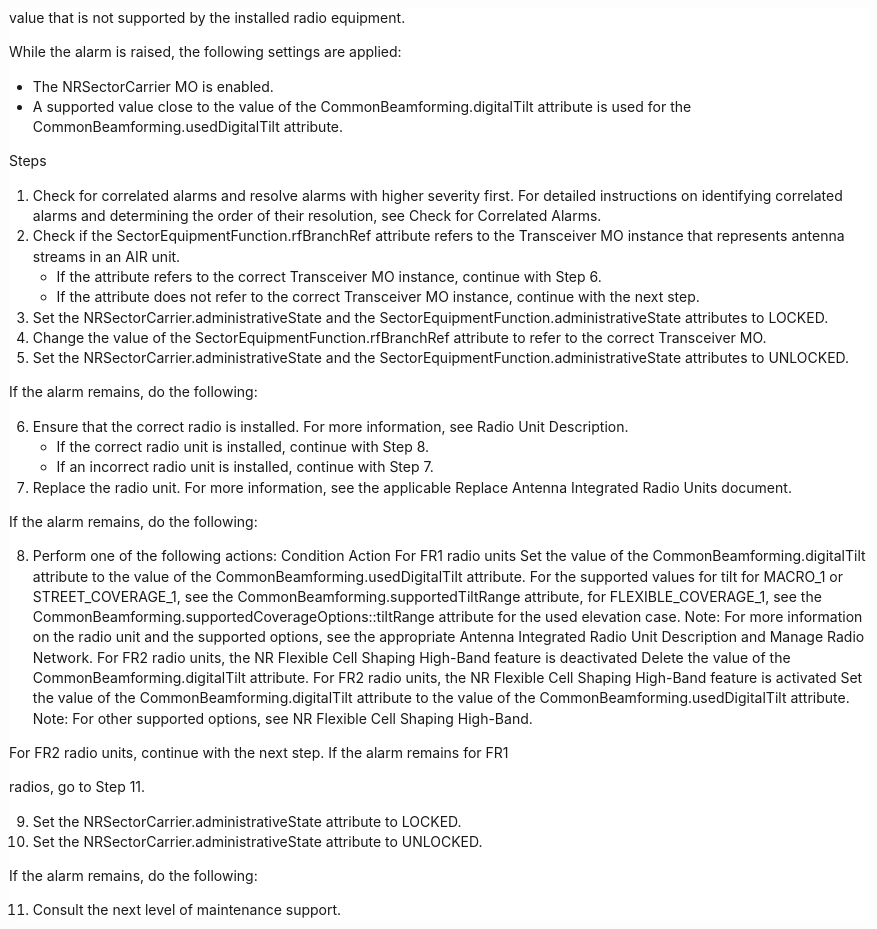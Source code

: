 value that is not supported by the installed radio equipment.

While the alarm is raised, the following settings are applied:

- The NRSectorCarrier MO is enabled.
- A supported value close to the value of the CommonBeamforming.digitalTilt attribute is used for the CommonBeamforming.usedDigitalTilt attribute.

Steps

1. Check for correlated alarms and resolve alarms with higher severity first. For detailed instructions on identifying correlated alarms and determining the order of their resolution, see Check for Correlated Alarms.
2. Check if the SectorEquipmentFunction.rfBranchRef attribute refers to the Transceiver MO instance that represents antenna streams in an AIR unit.
    - If the attribute refers to the correct Transceiver MO instance, continue with Step 6.
    - If the attribute does not refer to the correct Transceiver MO instance, continue with the next step.
3. Set the NRSectorCarrier.administrativeState and the SectorEquipmentFunction.administrativeState attributes to LOCKED.
4. Change the value of the SectorEquipmentFunction.rfBranchRef attribute to refer to the correct Transceiver MO.
5. Set the NRSectorCarrier.administrativeState and the SectorEquipmentFunction.administrativeState attributes to UNLOCKED.

If the alarm remains, do the following:

6. Ensure that the correct radio is installed. For more information, see Radio Unit Description.
    - If the correct radio unit is installed, continue with Step 8.
    - If an incorrect radio unit is installed, continue with Step 7.
7. Replace the radio unit. For more information, see the applicable Replace Antenna Integrated Radio Units document.

If the alarm remains, do the following:

8. Perform one of the following actions: Condition Action For FR1 radio units Set the value of the CommonBeamforming.digitalTilt attribute to the value of the CommonBeamforming.usedDigitalTilt attribute. For the supported values for tilt for MACRO\_1 or STREET\_COVERAGE\_1, see the CommonBeamforming.supportedTiltRange attribute, for FLEXIBLE\_COVERAGE\_1, see the CommonBeamforming.supportedCoverageOptions::tiltRange attribute for the used elevation case. Note: For more information on the radio unit and the supported options, see the appropriate Antenna Integrated Radio Unit Description and Manage Radio Network. For FR2 radio units, the NR Flexible Cell Shaping High-Band feature is deactivated Delete the value of the CommonBeamforming.digitalTilt attribute. For FR2 radio units, the NR Flexible Cell Shaping High-Band feature is activated Set the value of the CommonBeamforming.digitalTilt attribute to the value of the CommonBeamforming.usedDigitalTilt attribute. Note: For other supported options, see NR Flexible Cell Shaping High-Band.

For FR2 radio units, continue with the next step. If the alarm remains for FR1

radios, go to Step 11.

9. Set the NRSectorCarrier.administrativeState attribute to LOCKED.
10. Set the NRSectorCarrier.administrativeState attribute to UNLOCKED.

If the alarm remains, do the following:

11. Consult the next level of maintenance support.

